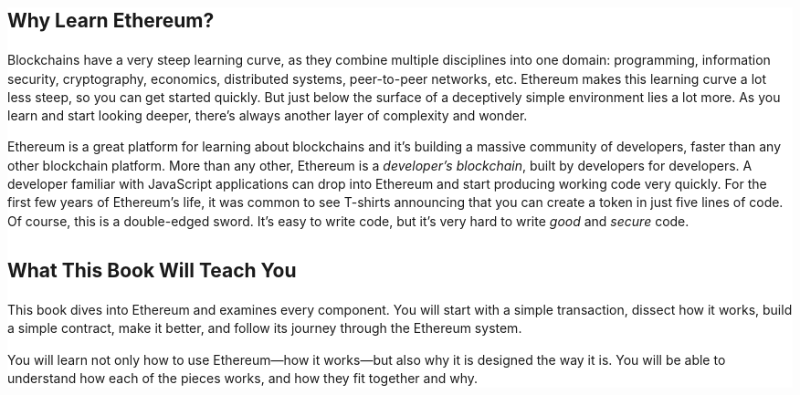 ## Why Learn Ethereum?

<span class="indexterm"></span>
<span class="indexterm"></span><span class="indexterm"></span>
<span class="indexterm"></span>Blockchains have a very steep learning
curve, as they combine multiple disciplines into one domain:
programming, information security, cryptography, economics, distributed
systems, peer-to-peer networks, etc. Ethereum makes this learning curve
a lot less steep, so you can get started quickly. But just below the
surface of a deceptively simple environment lies a lot more. As you
learn and start looking deeper, there’s always another layer of
complexity and wonder.

Ethereum is a great platform for learning about blockchains and it’s
building a massive community of developers, faster than any other
blockchain platform. More than any other, Ethereum is a *developer’s
blockchain*, built by developers for developers. A developer familiar
with JavaScript applications can drop into Ethereum and start producing
working code very quickly. For the first few years of Ethereum’s life,
it was common to see T-shirts announcing that you can create a token in
just five lines of code. Of course, this is a double-edged sword. It’s
easy to write code, but it’s very hard to write *good* and *secure*
code.

## What This Book Will Teach You

This book dives into Ethereum and examines every component. You will
start with a simple transaction, dissect how it works, build a simple
contract, make it better, and follow its journey through the Ethereum
system.

You will learn not only how to use Ethereum—how it works—but also why it
is designed the way it is. You will be able to understand how each of
the pieces works, and how they fit together and
why.<span class="indexterm"></span><span class="indexterm"></span>
<span class="indexterm"></span><span class="indexterm"></span><span class="indexterm"></span><span class="indexterm"></span><span class="indexterm"></span>
<span class="indexterm"></span><span class="indexterm"></span><span class="indexterm"></span><span class="indexterm"></span><span class="indexterm"></span>
<span class="indexterm"></span><span class="indexterm"></span><span class="indexterm"></span><span class="indexterm"></span><span class="indexterm"></span>
<span class="indexterm"></span><span class="indexterm"></span><span class="indexterm"></span><span class="indexterm"></span><span class="indexterm"></span><span class="indexterm"></span><span class="indexterm"></span><span class="indexterm"></span><span class="indexterm"></span><span class="indexterm"></span><span class="indexterm"></span><span class="indexterm"></span><span class="indexterm"></span><span class="indexterm"></span><span class="indexterm"></span><span class="indexterm"></span><span class="indexterm"></span><span class="indexterm"></span><span class="indexterm"></span>
<span class="indexterm"></span><span class="indexterm"></span><span class="indexterm"></span><span class="indexterm"></span><span class="indexterm"></span><span class="indexterm"></span><span class="indexterm"></span><span class="indexterm"></span>
<span class="indexterm"></span><span class="indexterm"></span>
<span class="indexterm"></span>
